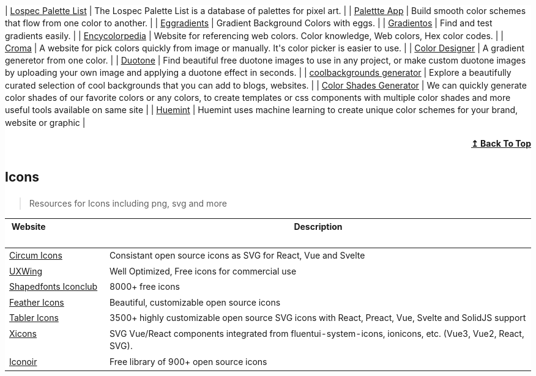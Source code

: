 | [Lospec Palette List](https://lospec.com/palette-list)                                                   | The Lospec Palette List is a database of palettes for pixel art.                                                                                                                         |
| [Palettte App](https://palettte.app)                                                                     | Build smooth color schemes that flow from one color to another.                                                                                                                          |
| [Eggradients](https://www.eggradients.com/)                                                              | Gradient Background Colors with eggs.                                                                                                                                                    |
| [Gradientos](https://www.gradientos.app/)                                                                | Find and test gradients easily.                                                                                                                                                          |
| [Encycolorpedia](https://encycolorpedia.com/)                                                            | Website for referencing web colors. Color knowledge, Web colors, Hex color codes.                                                                                                        |
| [Croma](https://croma.app/)                                                                              | A website for pick colors quickly from image or manually. It's color picker is easier to use.                                                                                            |
| [Color Designer](https://colordesigner.io/gradient-generator)                                            | A gradient generetor from one color.                                                                                                                                                     |
| [Duotone](https://duotone.shapefactory.co/)                                                              | Find beautiful free duotone images to use in any project, or make custom duotone images by uploading your own image and applying a duotone effect in seconds.                            |
| [coolbackgrounds generator](https://coolbackgrounds.io/)                                                 | Explore a beautifully curated selection of cool backgrounds that you can add to blogs, websites.                                                                                         |
| [Color Shades Generator](https://mdigi.tools/color-shades/)                                              | We can quickly generate color shades of our favorite colors or any colors, to create templates or css components with multiple color shades and more useful tools available on same site |
| [Huemint](https://huemint.com/)                                                                          | Huemint uses machine learning to create unique color schemes for your brand, website or graphic                                                                                          |

<div align="right">
    <b><a href="#table-of-contents">↥ Back To Top</a></b>
</div>

## Icons

> Resources for Icons including png, svg and more

| Website&nbsp; &nbsp; &nbsp; &nbsp; &nbsp; &nbsp; &nbsp; &nbsp; &nbsp; &nbsp; &nbsp; &nbsp; &nbsp; &nbsp; | Description                                                                                                                                                 |
|----------------------------------------------------------------------------------------------------------|-------------------------------------------------------------------------------------------------------------------------------------------------------------|
| [Circum Icons](https://circumicons.com/)                                                                 | Consistant open source icons as SVG for React, Vue and Svelte                                                                                               |
| [UXWing](https://uxwing.com/)                                                                            | Well Optimized, Free icons for commercial use                                                                                                               |
| [Shapedfonts Iconclub](https://shapedfonts.com/iconclub/)                                                | 8000+ free icons                                                                                                                                            |
| [Feather Icons](https://feathericons.com/)                                                               | Beautiful, customizable open source icons                                                                                                                   |
| [Tabler Icons](https://tabler-icons.io/)                                                                 | 3500+ highly customizable open source SVG icons with React, Preact, Vue, Svelte and SolidJS support                                                         |
| [Xicons](https://www.xicons.org/#/)                                                                      | SVG Vue/React components integrated from fluentui-system-icons, ionicons, etc. (Vue3, Vue2, React, SVG).                                                    |
| [Iconoir](https://iconoir.com/)                                                                          | Free library of 900+ open source icons                                                                                                                      |